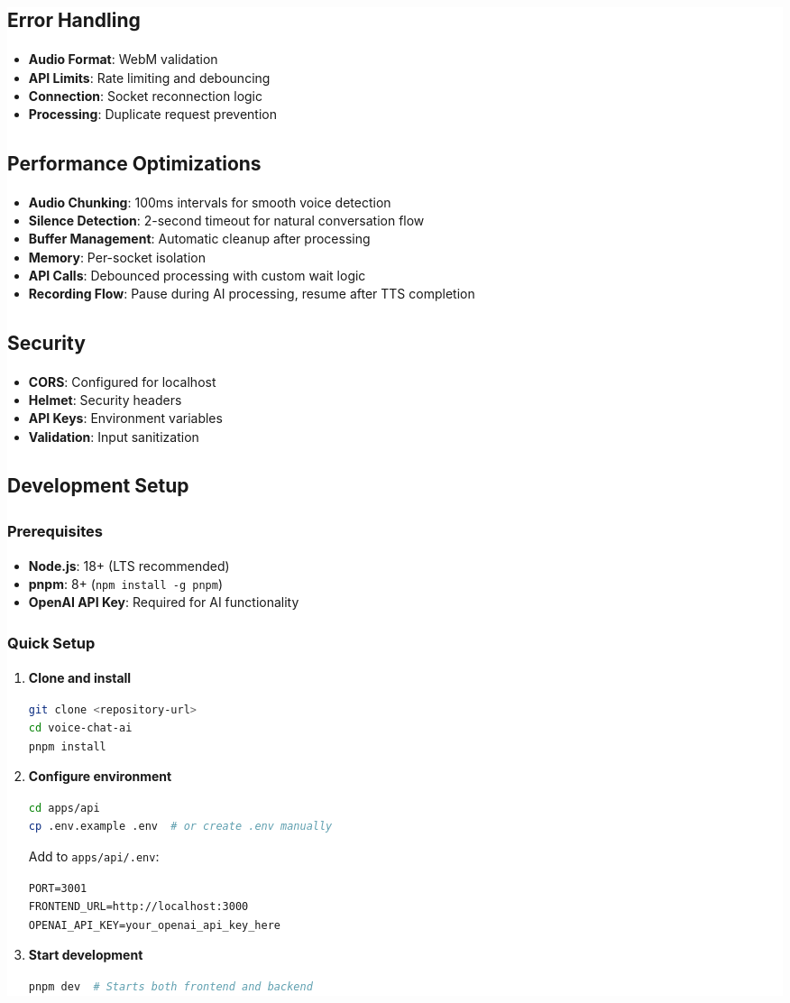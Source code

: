 ## Error Handling
- **Audio Format**: WebM validation
- **API Limits**: Rate limiting and debouncing
- **Connection**: Socket reconnection logic
- **Processing**: Duplicate request prevention

## Performance Optimizations
- **Audio Chunking**: 100ms intervals for smooth voice detection
- **Silence Detection**: 2-second timeout for natural conversation flow
- **Buffer Management**: Automatic cleanup after processing
- **Memory**: Per-socket isolation
- **API Calls**: Debounced processing with custom wait logic
- **Recording Flow**: Pause during AI processing, resume after TTS completion

## Security
- **CORS**: Configured for localhost
- **Helmet**: Security headers
- **API Keys**: Environment variables
- **Validation**: Input sanitization

## Development Setup

### Prerequisites
- **Node.js**: 18+ (LTS recommended)
- **pnpm**: 8+ (`npm install -g pnpm`)
- **OpenAI API Key**: Required for AI functionality

### Quick Setup

1. **Clone and install**
   ```bash
   git clone <repository-url>
   cd voice-chat-ai
   pnpm install
   ```

2. **Configure environment**
   ```bash
   cd apps/api
   cp .env.example .env  # or create .env manually
   ```
   
   Add to `apps/api/.env`:
   ```env
   PORT=3001
   FRONTEND_URL=http://localhost:3000
   OPENAI_API_KEY=your_openai_api_key_here
   ```

3. **Start development**
   ```bash
   pnpm dev  # Starts both frontend and backend
   ```
